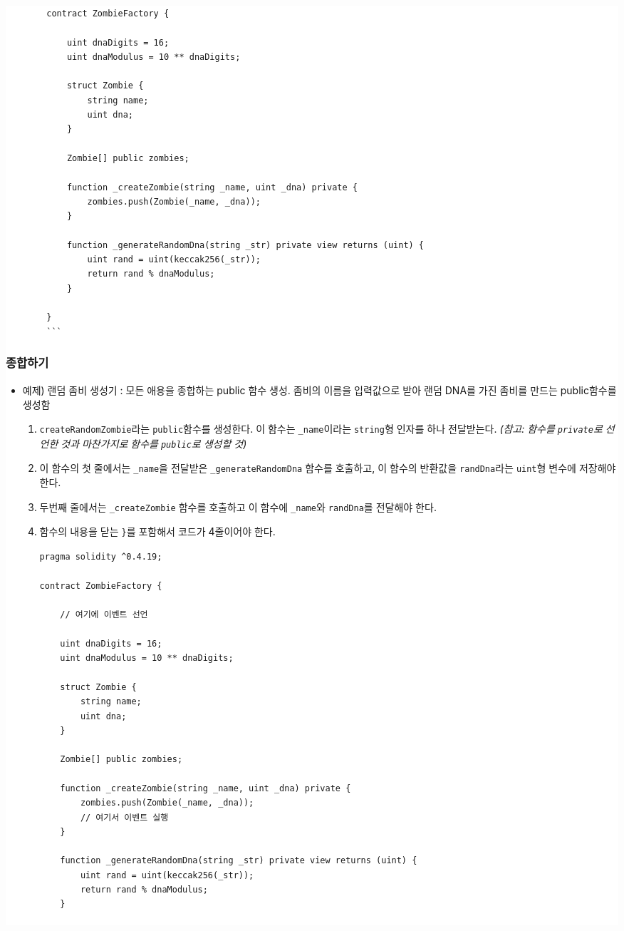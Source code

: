             contract ZombieFactory {
            
                uint dnaDigits = 16;
                uint dnaModulus = 10 ** dnaDigits;
            
                struct Zombie {
                    string name;
                    uint dna;
                }
            
                Zombie[] public zombies;
            
                function _createZombie(string _name, uint _dna) private {
                    zombies.push(Zombie(_name, _dna));
                } 
            
                function _generateRandomDna(string _str) private view returns (uint) {
                    uint rand = uint(keccak256(_str));
                    return rand % dnaModulus;
                }
            
            }
            ```
            

### 종합하기

- 예제) 랜덤 좀비 생성기 : 모든 애용을 종합하는 public 함수 생성. 좀비의 이름을 입력값으로 받아 랜덤 DNA를 가진 좀비를 만드는 public함수를 생성함
    1. `createRandomZombie`라는 `public`함수를 생성한다. 이 함수는 `_name`이라는 `string`형 인자를 하나 전달받는다. *(참고: 함수를 `private`로 선언한 것과 마찬가지로 함수를 `public`로 생성할 것)*
    2. 이 함수의 첫 줄에서는 `_name`을 전달받은 `_generateRandomDna` 함수를 호출하고, 이 함수의 반환값을 `randDna`라는 `uint`형 변수에 저장해야 한다.
    3. 두번째 줄에서는 `_createZombie` 함수를 호출하고 이 함수에 `_name`와 `randDna`를 전달해야 한다.
    4. 함수의 내용을 닫는 `}`를 포함해서 코드가 4줄이어야 한다.
        
        ```solidity
        pragma solidity ^0.4.19;
        
        contract ZombieFactory {
        
            // 여기에 이벤트 선언
        
            uint dnaDigits = 16;
            uint dnaModulus = 10 ** dnaDigits;
        
            struct Zombie {
                string name;
                uint dna;
            }
        
            Zombie[] public zombies;
        
            function _createZombie(string _name, uint _dna) private {
                zombies.push(Zombie(_name, _dna));
                // 여기서 이벤트 실행
            }
        
            function _generateRandomDna(string _str) private view returns (uint) {
                uint rand = uint(keccak256(_str));
                return rand % dnaModulus;
            }
        